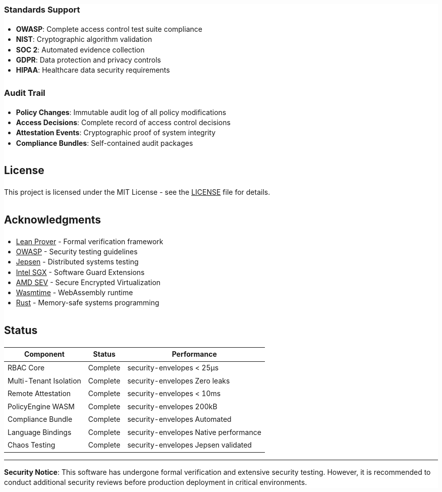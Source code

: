 ### Standards Support

- **OWASP**: Complete access control test suite compliance
- **NIST**: Cryptographic algorithm validation
- **SOC 2**: Automated evidence collection
- **GDPR**: Data protection and privacy controls
- **HIPAA**: Healthcare data security requirements

### Audit Trail

- **Policy Changes**: Immutable audit log of all policy modifications
- **Access Decisions**: Complete record of access control decisions
- **Attestation Events**: Cryptographic proof of system integrity
- **Compliance Bundles**: Self-contained audit packages

## License

This project is licensed under the MIT License - see the [LICENSE](LICENSE) file for details.

## Acknowledgments

- [Lean Prover](https://leanprover.github.io/) - Formal verification framework
- [OWASP](https://owasp.org/) - Security testing guidelines
- [Jepsen](https://jepsen.io/) - Distributed systems testing
- [Intel SGX](https://www.intel.com/content/www/us/en/architecture-and-technology/software-guard-extensions/overview.html) - Software Guard Extensions
- [AMD SEV](https://developer.amd.com/sev/) - Secure Encrypted Virtualization
- [Wasmtime](https://wasmtime.dev/) - WebAssembly runtime
- [Rust](https://www.rust-lang.org/) - Memory-safe systems programming

## Status

| Component              | Status   | Performance                           |
| ---------------------- | -------- | ------------------------------------- |
| RBAC Core              | Complete | security-envelopes < 25μs             |
| Multi-Tenant Isolation | Complete | security-envelopes Zero leaks         |
| Remote Attestation     | Complete | security-envelopes < 10ms             |
| PolicyEngine WASM      | Complete | security-envelopes 200kB              |
| Compliance Bundle      | Complete | security-envelopes Automated          |
| Language Bindings      | Complete | security-envelopes Native performance |
| Chaos Testing          | Complete | security-envelopes Jepsen validated   |

---

**Security Notice**: This software has undergone formal verification and extensive security testing. However, it is recommended to conduct additional security reviews before production deployment in critical environments.
